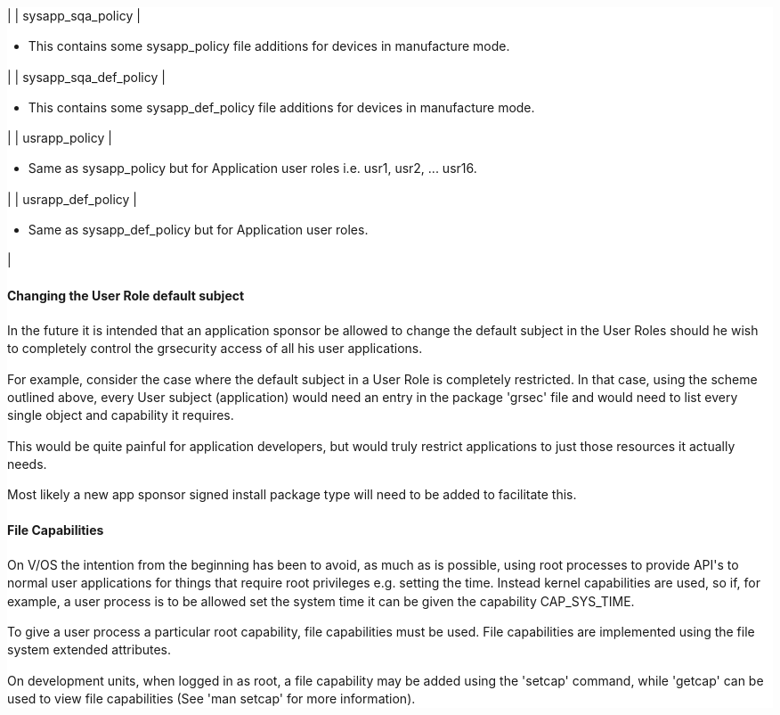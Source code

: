  |
| sysapp_sqa_policy   | 

* This contains some sysapp_policy file additions for devices in manufacture mode.  

 |
| sysapp_sqa_def_policy   | 

* This contains some sysapp_def_policy file additions for devices in manufacture mode.  

 |
| usrapp_policy   | 

* Same as sysapp_policy but for Application user roles i.e. usr1, usr2, ... usr16.  

 |
| usrapp_def_policy   | 

* Same as sysapp_def_policy but for Application user roles.  

 |



#### Changing the User Role default subject

In the future it is intended that an application sponsor be allowed to change the default subject in the User Roles should he wish to completely control the grsecurity access of all his user applications.

For example, consider the case where the default subject in a User Role is completely restricted. In that case, using the scheme outlined above, every User subject (application) would need an entry in the package 'grsec' file and would need to list every single object and capability it requires.

This would be quite painful for application developers, but would truly restrict applications to just those resources it actually needs.

Most likely a new app sponsor signed install package type will need to be added to facilitate this.


#### File Capabilities

On V/OS the intention from the beginning has been to avoid, as much as is possible, using root processes to provide API's to normal user applications for things that require root privileges e.g. setting the time. Instead kernel capabilities are used, so if, for example, a user process is to be allowed set the system time it can be given the capability CAP_SYS_TIME.

To give a user process a particular root capability, file capabilities must be used. File capabilities are implemented using the file system extended attributes.

On development units, when logged in as root, a file capability may be added using the 'setcap' command, while 'getcap' can be used to view file capabilities (See 'man setcap' for more information). 
